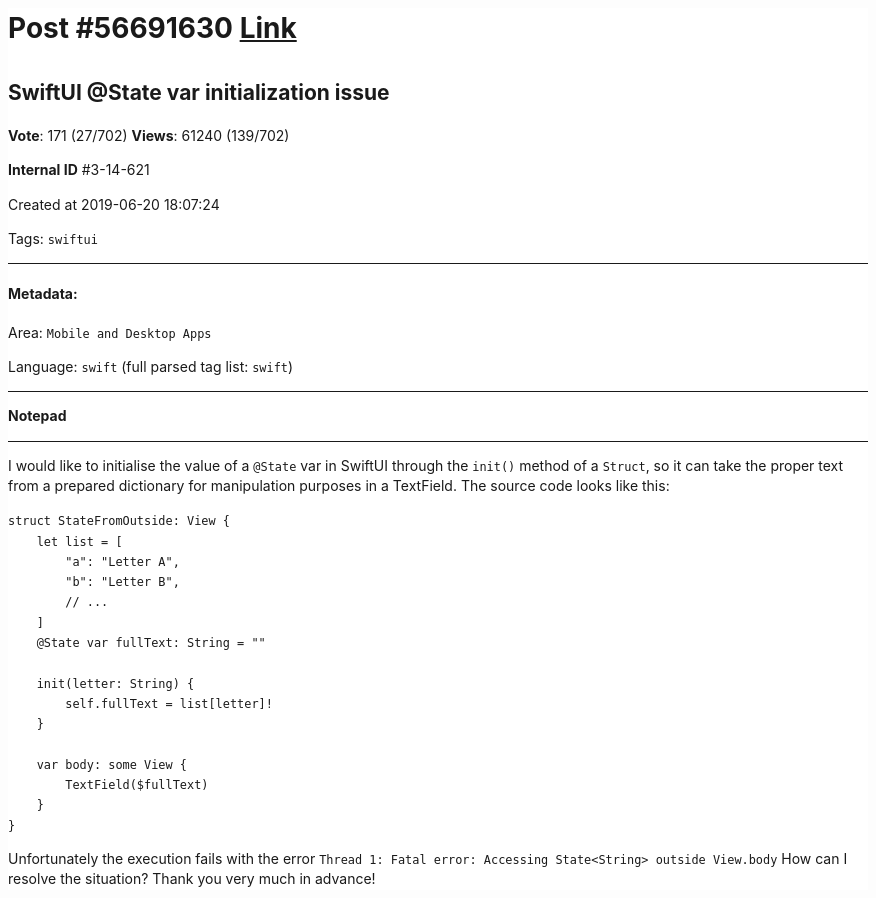 
# Post \#56691630 [Link](https://stackoverflow.com/questions/56691630/)

## SwiftUI @State var initialization issue

**Vote**: 171 (27/702) **Views**: 61240 (139/702) 

**Internal ID** \#3-14-621

Created at 2019-06-20 18:07:24

Tags: `swiftui`

----------

#### Metadata:

Area: `Mobile and Desktop Apps`

Language: `swift` (full parsed tag list: `swift`)

----------

**Notepad**


----------

I would like to initialise the value of a `@State` var in SwiftUI through the `init()` method of a `Struct`, so it can take the proper text from a prepared dictionary for manipulation purposes in a TextField.
The source code looks like this:
```
struct StateFromOutside: View {
    let list = [
        "a": "Letter A",
        "b": "Letter B",
        // ...
    ]
    @State var fullText: String = ""

    init(letter: String) {
        self.fullText = list[letter]!
    }

    var body: some View {
        TextField($fullText)
    }
}
```

Unfortunately the execution fails with the error `Thread 1: Fatal error: Accessing State<String> outside View.body`
How can I resolve the situation? Thank you very much in advance!
